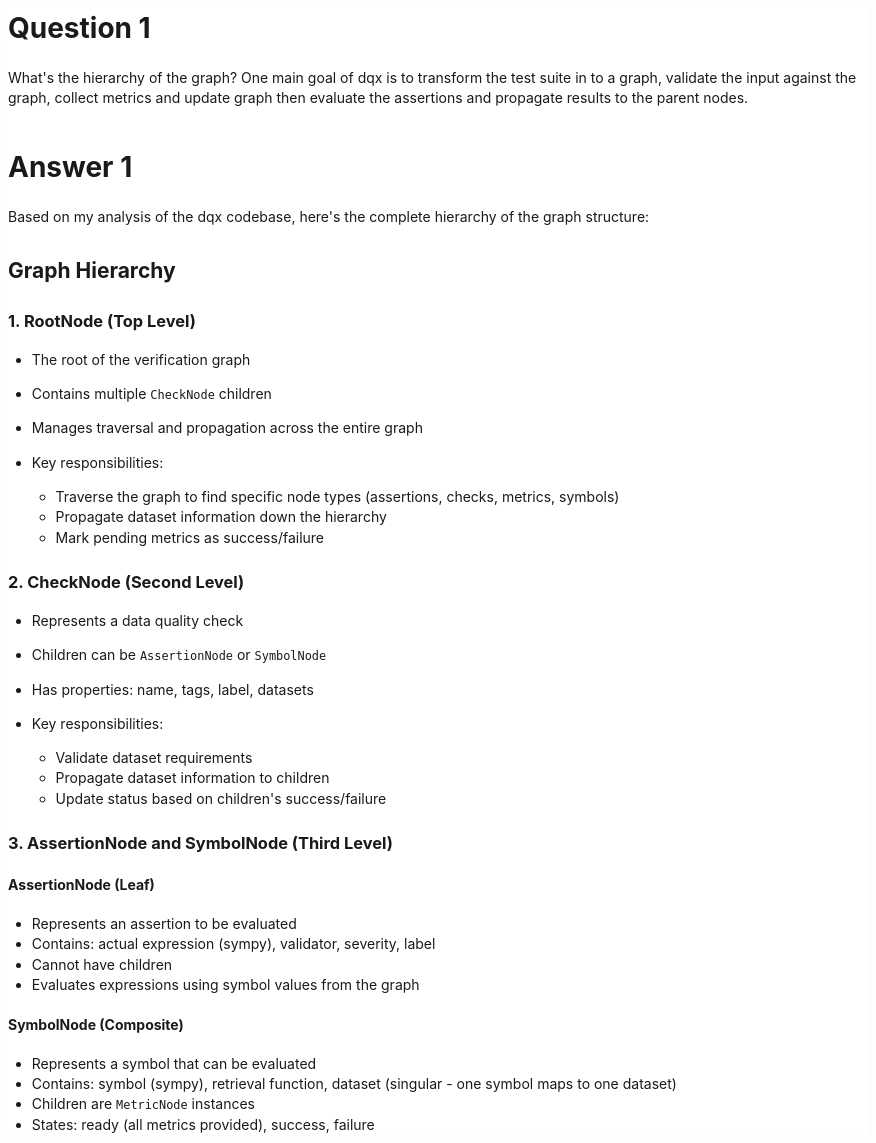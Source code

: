 # Question 1
What's the hierarchy of the graph? One main goal of dqx is to transform the test suite in to a graph, validate the input against the graph, collect metrics and update graph then evaluate the assertions and propagate results to the parent nodes.

# Answer 1
Based on my analysis of the dqx codebase, here's the complete hierarchy of the graph structure:

## Graph Hierarchy

### 1. __RootNode__ (Top Level)

- The root of the verification graph

- Contains multiple `CheckNode` children

- Manages traversal and propagation across the entire graph

- Key responsibilities:

  - Traverse the graph to find specific node types (assertions, checks, metrics, symbols)
  - Propagate dataset information down the hierarchy
  - Mark pending metrics as success/failure

### 2. __CheckNode__ (Second Level)

- Represents a data quality check

- Children can be `AssertionNode` or `SymbolNode`

- Has properties: name, tags, label, datasets

- Key responsibilities:

  - Validate dataset requirements
  - Propagate dataset information to children
  - Update status based on children's success/failure

### 3. __AssertionNode__ and __SymbolNode__ (Third Level)

#### AssertionNode (Leaf)

- Represents an assertion to be evaluated
- Contains: actual expression (sympy), validator, severity, label
- Cannot have children
- Evaluates expressions using symbol values from the graph

#### SymbolNode (Composite)

- Represents a symbol that can be evaluated
- Contains: symbol (sympy), retrieval function, dataset (singular - one symbol maps to one dataset)
- Children are `MetricNode` instances
- States: ready (all metrics provided), success, failure
